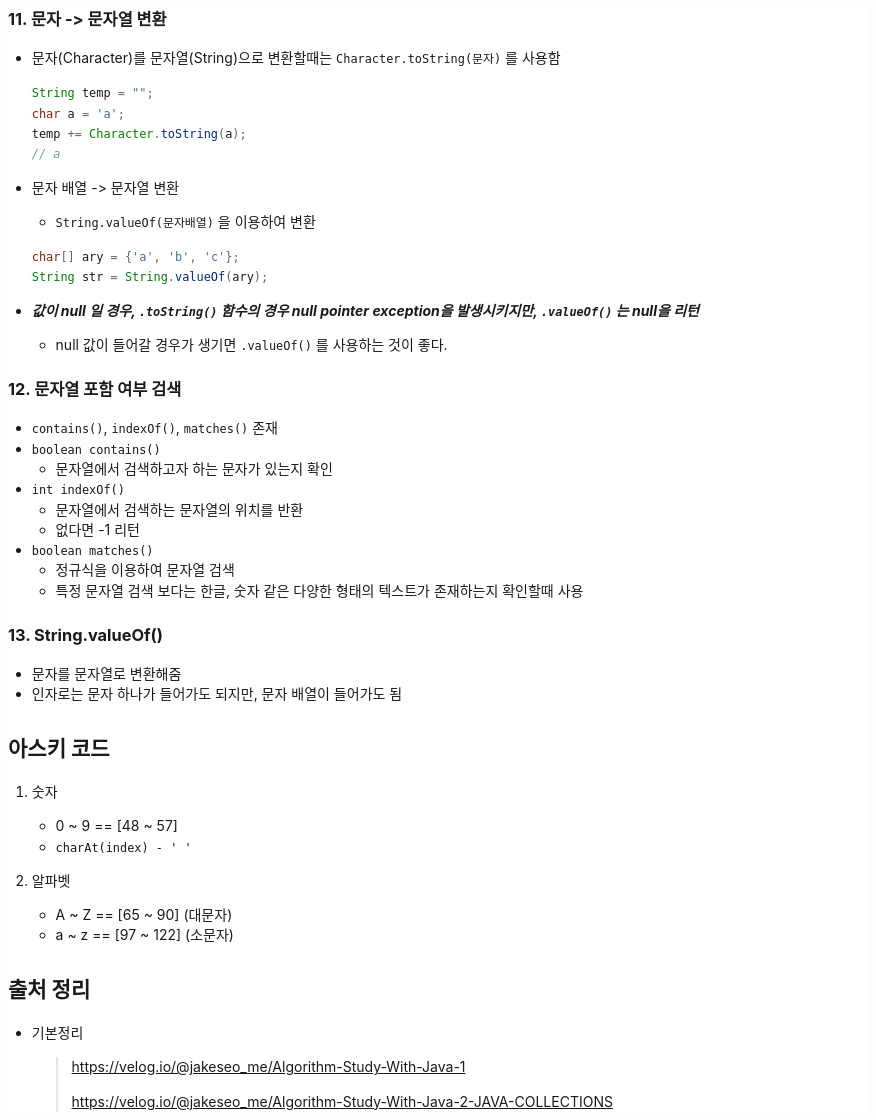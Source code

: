 ### 11. 문자 -> 문자열 변환
- 문자(Character)를 문자열(String)으로 변환할때는 `Character.toString(문자)` 를 사용함
  ```java
  String temp = "";
  char a = 'a';
  temp += Character.toString(a);
  // a
  ```
- 문자 배열 -> 문자열 변환
  - `String.valueOf(문자배열)` 을 이용하여 변환
  ```java
  char[] ary = {'a', 'b', 'c'};
  String str = String.valueOf(ary);
  ```
- ***값이 null 일 경우, `.toString()` 함수의 경우 null pointer exception을 발생시키지만, `.valueOf()` 는 null을 리턴***
  
  - null 값이 들어갈 경우가 생기면 `.valueOf()` 를 사용하는 것이 좋다.
### 12. 문자열 포함 여부 검색
- `contains()`, `indexOf()`, `matches()` 존재
- `boolean contains()`
  - 문자열에서 검색하고자 하는 문자가 있는지 확인
- `int indexOf()`
  - 문자열에서 검색하는 문자열의 위치를 반환
  - 없다면 -1 리턴
- `boolean matches()`
  - 정규식을 이용하여 문자열 검색
  - 특정 문자열 검색 보다는 한글, 숫자 같은 다양한 형태의 텍스트가 존재하는지 확인할때 사용

### 13. String.valueOf()
- 문자를 문자열로 변환해줌
- 인자로는 문자 하나가 들어가도 되지만, 문자 배열이 들어가도 됨

## 아스키 코드

1. 숫자
   - 0 ~ 9 == [48 ~ 57]
   - `charAt(index) - ' '` 

2. 알파벳
   - A ~ Z == [65 ~ 90] (대문자)
   - a ~ z == [97 ~ 122] (소문자)




## 출처 정리

- 기본정리

  > https://velog.io/@jakeseo_me/Algorithm-Study-With-Java-1
  >
  > https://velog.io/@jakeseo_me/Algorithm-Study-With-Java-2-JAVA-COLLECTIONS
